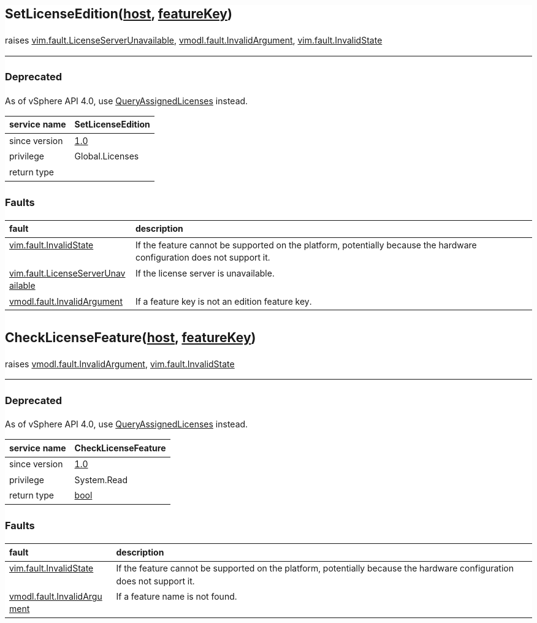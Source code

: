 


SetLicenseEdition([host](vim.HostSystem.md "vim.HostSystem"), [featureKey](#string "string"))
---------------------------------------------------------------------------------------------
 raises [vim.fault.LicenseServerUnavailable](vim.fault.LicenseServerUnavailable.md "vim.fault.LicenseServerUnavailable"), [vmodl.fault.InvalidArgument](vmodl.fault.InvalidArgument.md "vmodl.fault.InvalidArgument"), [vim.fault.InvalidState](vim.fault.InvalidState.md "vim.fault.InvalidState")

---
### Deprecated
As of vSphere API 4.0, use    <a href="vim.LicenseAssignmentManager.md#queryAssignedLicenses">QueryAssignedLicenses</a> instead.

| service name | SetLicenseEdition |
|:--|:--|
| since version | [1.0](vim.version.md#None) |
| privilege    | Global.Licenses |
| return type |  |
### Faults
| fault | description |
|:------|:------------|
| [vim.fault.InvalidState](vim.fault.InvalidState.md "vim.fault.InvalidState") | If the feature cannot be supported on the platform,           potentially because the hardware configuration does not support it. |
| [vim.fault.LicenseServerUnavailable](vim.fault.LicenseServerUnavailable.md "vim.fault.LicenseServerUnavailable") | If the license server is unavailable. |
| [vmodl.fault.InvalidArgument](vmodl.fault.InvalidArgument.md "vmodl.fault.InvalidArgument") | If a feature key is not an edition feature key. |




CheckLicenseFeature([host](vim.HostSystem.md "vim.HostSystem"), [featureKey](#string "string"))
-----------------------------------------------------------------------------------------------
 raises [vmodl.fault.InvalidArgument](vmodl.fault.InvalidArgument.md "vmodl.fault.InvalidArgument"), [vim.fault.InvalidState](vim.fault.InvalidState.md "vim.fault.InvalidState")

---
### Deprecated
As of vSphere API 4.0, use    <a href="vim.LicenseAssignmentManager.md#queryAssignedLicenses">QueryAssignedLicenses</a> instead.

| service name | CheckLicenseFeature |
|:--|:--|
| since version | [1.0](vim.version.md#None) |
| privilege    | System.Read |
| return type | [bool](bool.md "bool") |
### Faults
| fault | description |
|:------|:------------|
| [vim.fault.InvalidState](vim.fault.InvalidState.md "vim.fault.InvalidState") | If the feature cannot be supported on the platform,           potentially because the hardware configuration does not support it. |
| [vmodl.fault.InvalidArgument](vmodl.fault.InvalidArgument.md "vmodl.fault.InvalidArgument") | If a feature name is not found. |
